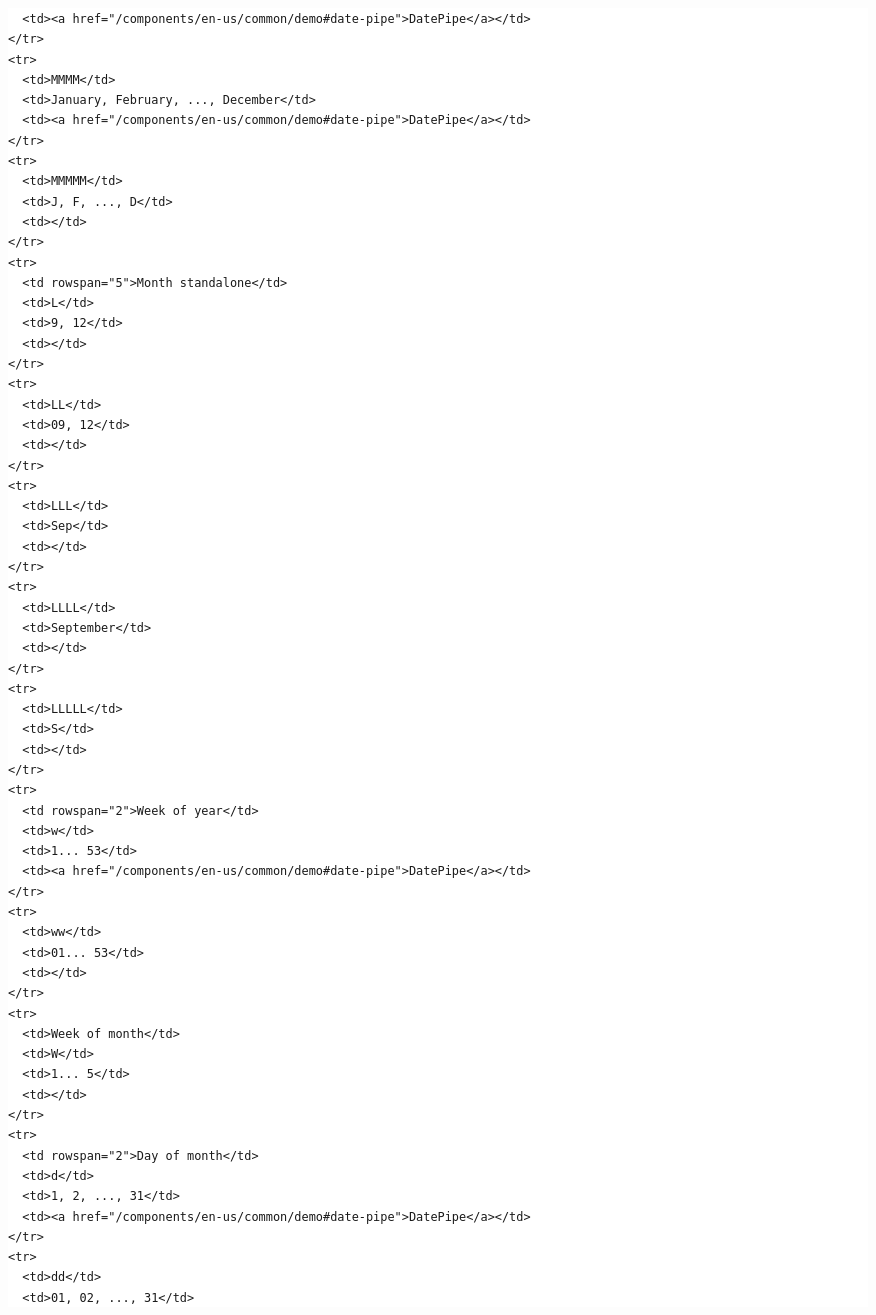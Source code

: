       <td><a href="/components/en-us/common/demo#date-pipe">DatePipe</a></td>
    </tr>
    <tr>
      <td>MMMM</td>
      <td>January, February, ..., December</td>
      <td><a href="/components/en-us/common/demo#date-pipe">DatePipe</a></td>
    </tr>
    <tr>
      <td>MMMMM</td>
      <td>J, F, ..., D</td>
      <td></td>
    </tr>
    <tr>
      <td rowspan="5">Month standalone</td>
      <td>L</td>
      <td>9, 12</td>
      <td></td>
    </tr>
    <tr>
      <td>LL</td>
      <td>09, 12</td>
      <td></td>
    </tr>
    <tr>
      <td>LLL</td>
      <td>Sep</td>
      <td></td>
    </tr>
    <tr>
      <td>LLLL</td>
      <td>September</td>
      <td></td>
    </tr>
    <tr>
      <td>LLLLL</td>
      <td>S</td>
      <td></td>
    </tr>
    <tr>
      <td rowspan="2">Week of year</td>
      <td>w</td>
      <td>1... 53</td>
      <td><a href="/components/en-us/common/demo#date-pipe">DatePipe</a></td>
    </tr>
    <tr>
      <td>ww</td>
      <td>01... 53</td>
      <td></td>
    </tr>
    <tr>
      <td>Week of month</td>
      <td>W</td>
      <td>1... 5</td>
      <td></td>
    </tr>
    <tr>
      <td rowspan="2">Day of month</td>
      <td>d</td>
      <td>1, 2, ..., 31</td>
      <td><a href="/components/en-us/common/demo#date-pipe">DatePipe</a></td>
    </tr>
    <tr>
      <td>dd</td>
      <td>01, 02, ..., 31</td>